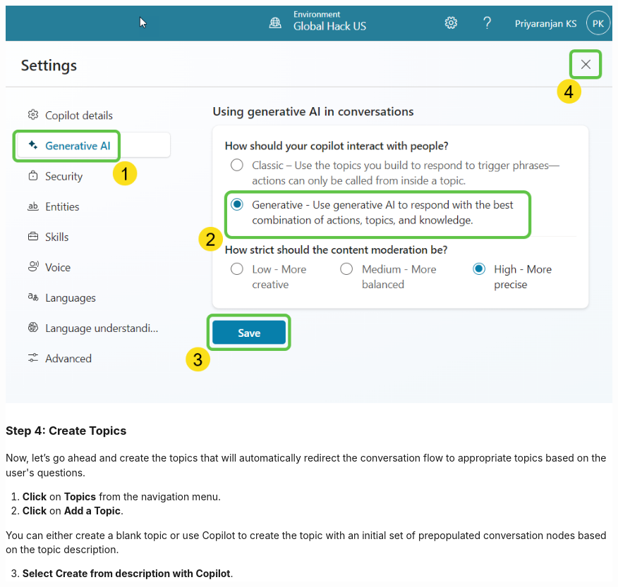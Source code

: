 ![Step 3 Image 2](\images\17_CopilotFeedbackAnalyzer\6.png)

### Step 4: Create Topics
Now, let’s go ahead and create the topics that will automatically redirect the conversation flow to appropriate topics based on the user's questions.

1. **Click** on **Topics** from the navigation menu.
2. **Click** on **Add a Topic**.

You can either create a blank topic or use Copilot to create the topic with an initial set of prepopulated conversation nodes based on the topic description.

3. **Select** **Create from description with Copilot**.
